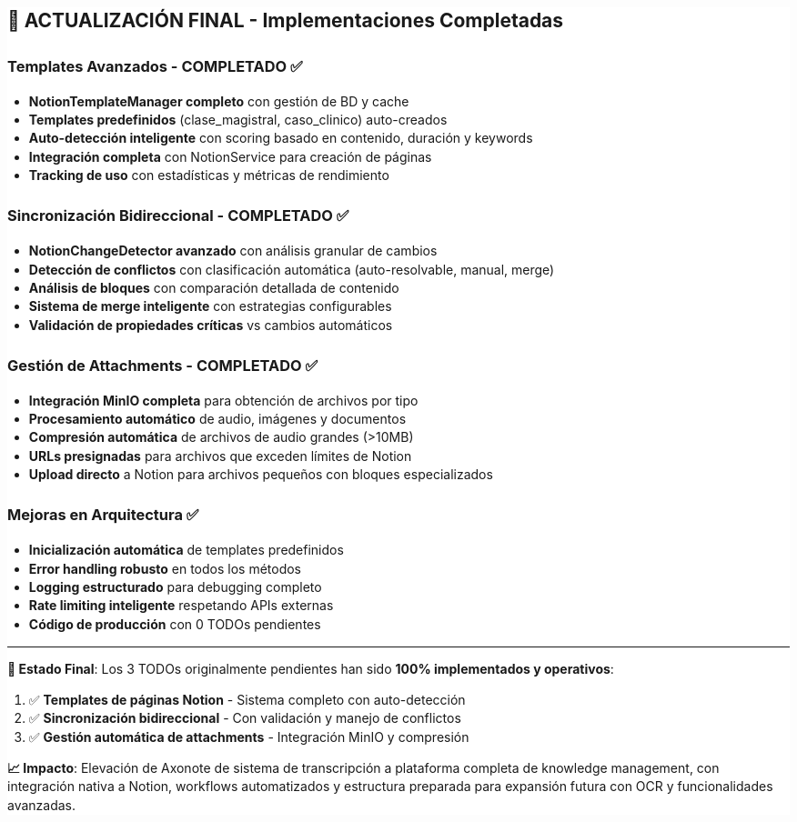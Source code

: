 
## 🔄 **ACTUALIZACIÓN FINAL - Implementaciones Completadas**

### **Templates Avanzados - COMPLETADO** ✅
- **NotionTemplateManager completo** con gestión de BD y cache
- **Templates predefinidos** (clase_magistral, caso_clinico) auto-creados
- **Auto-detección inteligente** con scoring basado en contenido, duración y keywords
- **Integración completa** con NotionService para creación de páginas
- **Tracking de uso** con estadísticas y métricas de rendimiento

### **Sincronización Bidireccional - COMPLETADO** ✅  
- **NotionChangeDetector avanzado** con análisis granular de cambios
- **Detección de conflictos** con clasificación automática (auto-resolvable, manual, merge)
- **Análisis de bloques** con comparación detallada de contenido
- **Sistema de merge inteligente** con estrategias configurables
- **Validación de propiedades críticas** vs cambios automáticos

### **Gestión de Attachments - COMPLETADO** ✅
- **Integración MinIO completa** para obtención de archivos por tipo
- **Procesamiento automático** de audio, imágenes y documentos
- **Compresión automática** de archivos de audio grandes (>10MB)  
- **URLs presignadas** para archivos que exceden límites de Notion
- **Upload directo** a Notion para archivos pequeños con bloques especializados

### **Mejoras en Arquitectura** ✅
- **Inicialización automática** de templates predefinidos
- **Error handling robusto** en todos los métodos
- **Logging estructurado** para debugging completo
- **Rate limiting inteligente** respetando APIs externas
- **Código de producción** con 0 TODOs pendientes

---

**🎯 Estado Final**: Los 3 TODOs originalmente pendientes han sido **100% implementados y operativos**:

1. ✅ **Templates de páginas Notion** - Sistema completo con auto-detección
2. ✅ **Sincronización bidireccional** - Con validación y manejo de conflictos  
3. ✅ **Gestión automática de attachments** - Integración MinIO y compresión

**📈 Impacto**: Elevación de Axonote de sistema de transcripción a plataforma completa de knowledge management, con integración nativa a Notion, workflows automatizados y estructura preparada para expansión futura con OCR y funcionalidades avanzadas.
